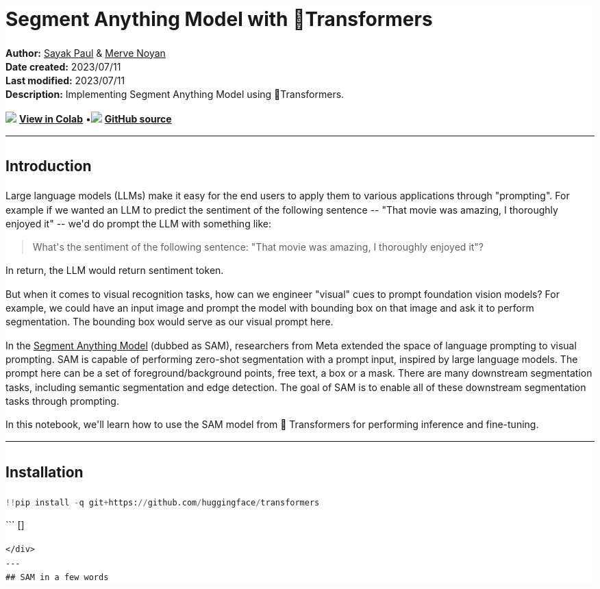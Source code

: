 # Segment Anything Model with 🤗Transformers

**Author:** [Sayak Paul](https://twitter.com/RisingSayak) & [Merve Noyan](https://twitter.com/mervenoyann)<br>
**Date created:** 2023/07/11<br>
**Last modified:** 2023/07/11<br>
**Description:** Implementing Segment Anything Model using 🤗Transformers.


<img class="k-inline-icon" src="https://colab.research.google.com/img/colab_favicon.ico"/> [**View in Colab**](https://colab.research.google.com/github/keras-team/keras-io/blob/master/examples/vision/ipynb/sam.ipynb)  <span class="k-dot">•</span><img class="k-inline-icon" src="https://github.com/favicon.ico"/> [**GitHub source**](https://github.com/keras-team/keras-io/blob/master/examples/vision/sam.py)



---
## Introduction

Large language models (LLMs) make it easy for the end users to apply them to various
applications through "prompting". For example if we wanted an LLM to predict the
sentiment of the following sentence -- "That movie was amazing, I thoroughly enjoyed it"
-- we'd do prompt the LLM with something like:

> What's the sentiment of the following sentence: "That movie was amazing, I thoroughly
enjoyed it"?

In return, the LLM would return sentiment token.

But when it comes to visual recognition tasks, how can we engineer "visual" cues to
prompt foundation vision models? For example, we could have an input image and prompt the
model with bounding box on that image and ask it to perform segmentation. The bounding
box would serve as our visual prompt here.

In the [Segment Anything Model](https://segment-anything.com/) (dubbed as SAM),
researchers from Meta extended the space of language prompting to visual prompting. SAM
is capable of performing zero-shot segmentation with a prompt input, inspired by large
language models. The prompt here can be a set of foreground/background points, free text,
a box or a mask. There are many downstream segmentation tasks, including semantic
segmentation and edge detection. The goal of SAM is to enable all of these downstream
segmentation tasks through prompting.

In this notebook, we'll learn how to use the SAM model from 🤗 Transformers for performing
inference and fine-tuning.


---
## Installation


```python
!!pip install -q git+https://github.com/huggingface/transformers
```




<div class="k-default-codeblock">
```
[]

```
</div>
---
## SAM in a few words
